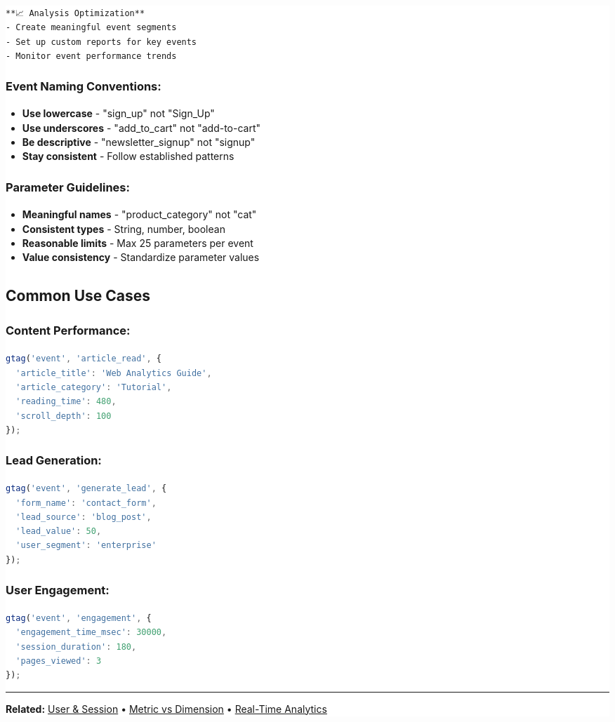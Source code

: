     **📈 Analysis Optimization**
    - Create meaningful event segments
    - Set up custom reports for key events
    - Monitor event performance trends

### Event Naming Conventions:
- **Use lowercase** - "sign_up" not "Sign_Up"
- **Use underscores** - "add_to_cart" not "add-to-cart"
- **Be descriptive** - "newsletter_signup" not "signup"
- **Stay consistent** - Follow established patterns

### Parameter Guidelines:
- **Meaningful names** - "product_category" not "cat"
- **Consistent types** - String, number, boolean
- **Reasonable limits** - Max 25 parameters per event
- **Value consistency** - Standardize parameter values

## Common Use Cases

### Content Performance:
```javascript
gtag('event', 'article_read', {
  'article_title': 'Web Analytics Guide',
  'article_category': 'Tutorial',
  'reading_time': 480,
  'scroll_depth': 100
});
```

### Lead Generation:
```javascript
gtag('event', 'generate_lead', {
  'form_name': 'contact_form',
  'lead_source': 'blog_post',
  'lead_value': 50,
  'user_segment': 'enterprise'
});
```

### User Engagement:
```javascript
gtag('event', 'engagement', {
  'engagement_time_msec': 30000,
  'session_duration': 180,
  'pages_viewed': 3
});
```

---

**Related:** [User & Session](user-session.md) • [Metric vs Dimension](metric-vs-dimension.md) • [Real-Time Analytics](real-time-analytics.md)